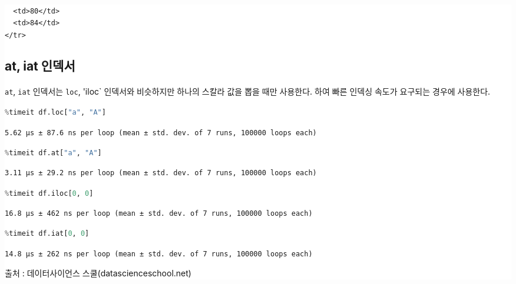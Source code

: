       <td>80</td>
      <td>84</td>
    </tr>
  </tbody>
</table>
</div>



## at, iat 인덱서

`at`, `iat` 인덱서는 `loc`, 'iloc` 인덱서와 비슷하지만 하나의 스칼라 값을 뽑을 때만 사용한다. 하여 빠른 인덱싱 속도가 요구되는 경우에 사용한다.


```python
%timeit df.loc["a", "A"]
```

    5.62 µs ± 87.6 ns per loop (mean ± std. dev. of 7 runs, 100000 loops each)
    


```python
%timeit df.at["a", "A"]
```

    3.11 µs ± 29.2 ns per loop (mean ± std. dev. of 7 runs, 100000 loops each)
    


```python
%timeit df.iloc[0, 0]
```

    16.8 µs ± 462 ns per loop (mean ± std. dev. of 7 runs, 100000 loops each)
    


```python
%timeit df.iat[0, 0]
```

    14.8 µs ± 262 ns per loop (mean ± std. dev. of 7 runs, 100000 loops each)
    

출처 : 데이터사이언스 스쿨(datascienceschool.net)